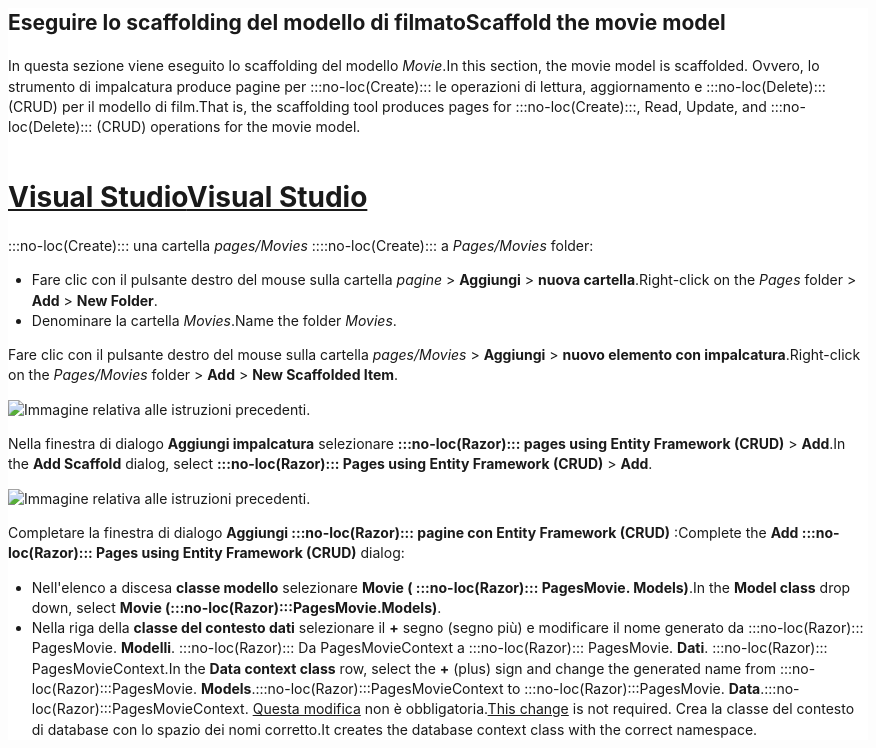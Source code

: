 ## <a name="scaffold-the-movie-model"></a><span data-ttu-id="454fa-353">Eseguire lo scaffolding del modello di filmato</span><span class="sxs-lookup"><span data-stu-id="454fa-353">Scaffold the movie model</span></span>

<span data-ttu-id="454fa-354">In questa sezione viene eseguito lo scaffolding del modello *Movie*.</span><span class="sxs-lookup"><span data-stu-id="454fa-354">In this section, the movie model is scaffolded.</span></span> <span data-ttu-id="454fa-355">Ovvero, lo strumento di impalcatura produce pagine per :::no-loc(Create)::: le operazioni di lettura, aggiornamento e :::no-loc(Delete)::: (CRUD) per il modello di film.</span><span class="sxs-lookup"><span data-stu-id="454fa-355">That is, the scaffolding tool produces pages for :::no-loc(Create):::, Read, Update, and :::no-loc(Delete)::: (CRUD) operations for the movie model.</span></span>

# <a name="visual-studio"></a>[<span data-ttu-id="454fa-356">Visual Studio</span><span class="sxs-lookup"><span data-stu-id="454fa-356">Visual Studio</span></span>](#tab/visual-studio)

<span data-ttu-id="454fa-357">:::no-loc(Create)::: una cartella *pages/Movies* :</span><span class="sxs-lookup"><span data-stu-id="454fa-357">:::no-loc(Create)::: a *Pages/Movies* folder:</span></span>

* <span data-ttu-id="454fa-358">Fare clic con il pulsante destro del mouse sulla cartella *pagine* > **Aggiungi** > **nuova cartella**.</span><span class="sxs-lookup"><span data-stu-id="454fa-358">Right-click on the *Pages* folder > **Add** > **New Folder**.</span></span>
* <span data-ttu-id="454fa-359">Denominare la cartella *Movies*.</span><span class="sxs-lookup"><span data-stu-id="454fa-359">Name the folder *Movies*.</span></span>

<span data-ttu-id="454fa-360">Fare clic con il pulsante destro del mouse sulla cartella *pages/Movies* > **Aggiungi** > **nuovo elemento con impalcatura**.</span><span class="sxs-lookup"><span data-stu-id="454fa-360">Right-click on the *Pages/Movies* folder > **Add** > **New Scaffolded Item**.</span></span>

![Immagine relativa alle istruzioni precedenti.](model/_static/sca.png)

<span data-ttu-id="454fa-362">Nella finestra di dialogo **Aggiungi impalcatura** selezionare **:::no-loc(Razor)::: pages using Entity Framework (CRUD)** > **Add**.</span><span class="sxs-lookup"><span data-stu-id="454fa-362">In the **Add Scaffold** dialog, select **:::no-loc(Razor)::: Pages using Entity Framework (CRUD)** > **Add**.</span></span>

![Immagine relativa alle istruzioni precedenti.](model/_static/add_scaffold.png)

<span data-ttu-id="454fa-364">Completare la finestra di dialogo **Aggiungi :::no-loc(Razor)::: pagine con Entity Framework (CRUD)** :</span><span class="sxs-lookup"><span data-stu-id="454fa-364">Complete the **Add :::no-loc(Razor)::: Pages using Entity Framework (CRUD)** dialog:</span></span>

* <span data-ttu-id="454fa-365">Nell'elenco a discesa **classe modello** selezionare **Movie ( :::no-loc(Razor)::: PagesMovie. Models)**.</span><span class="sxs-lookup"><span data-stu-id="454fa-365">In the **Model class** drop down, select **Movie (:::no-loc(Razor):::PagesMovie.Models)**.</span></span>
* <span data-ttu-id="454fa-366">Nella riga della **classe del contesto dati** selezionare il **+** segno (segno più) e modificare il nome generato da :::no-loc(Razor)::: PagesMovie. **Modelli**. :::no-loc(Razor)::: Da PagesMovieContext a :::no-loc(Razor)::: PagesMovie. **Dati**. :::no-loc(Razor)::: PagesMovieContext.</span><span class="sxs-lookup"><span data-stu-id="454fa-366">In the **Data context class** row, select the **+** (plus) sign and change the generated name from :::no-loc(Razor):::PagesMovie. **Models**.:::no-loc(Razor):::PagesMovieContext to :::no-loc(Razor):::PagesMovie. **Data**.:::no-loc(Razor):::PagesMovieContext.</span></span> <span data-ttu-id="454fa-367">[Questa modifica](https://developercommunity.visualstudio.com/content/problem/652166/aspnet-core-ef-scaffolder-uses-incorrect-namespace.html) non è obbligatoria.</span><span class="sxs-lookup"><span data-stu-id="454fa-367">[This change](https://developercommunity.visualstudio.com/content/problem/652166/aspnet-core-ef-scaffolder-uses-incorrect-namespace.html) is not required.</span></span> <span data-ttu-id="454fa-368">Crea la classe del contesto di database con lo spazio dei nomi corretto.</span><span class="sxs-lookup"><span data-stu-id="454fa-368">It creates the database context class with the correct namespace.</span></span>